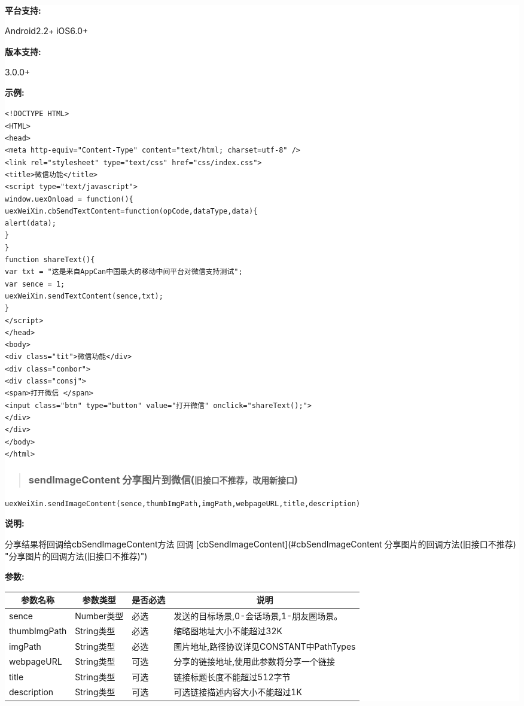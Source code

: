 
**平台支持:**

Android2.2+ 
iOS6.0+ 

**版本支持:**

3.0.0+  

**示例:**

```
<!DOCTYPE HTML>
<HTML>
<head>
<meta http-equiv="Content-Type" content="text/html; charset=utf-8" />
<link rel="stylesheet" type="text/css" href="css/index.css">
<title>微信功能</title>
<script type="text/javascript">
window.uexOnload = function(){
uexWeiXin.cbSendTextContent=function(opCode,dataType,data){
alert(data);
}
}
function shareText(){
var txt = "这是来自AppCan中国最大的移动中间平台对微信支持测试";
var sence = 1;
uexWeiXin.sendTextContent(sence,txt);
}
</script>
</head>
<body>
<div class="tit">微信功能</div>
<div class="conbor">
<div class="consj">
<span>打开微信 </span>
<input class="btn" type="button" value="打开微信" onclick="shareText();">
</div>
</div>
</body>
</html>

```

> ### sendImageContent 分享图片到微信(`旧接口不推荐，改用新接口`)

`uexWeiXin.sendImageContent(sence,thumbImgPath,imgPath,webpageURL,title,description)`

**说明:**

分享结果将回调给cbSendImageContent方法
回调 [cbSendImageContent](#cbSendImageContent 分享图片的回调方法(旧接口不推荐) "分享图片的回调方法(旧接口不推荐)")      

**参数:**

|  参数名称 | 参数类型  | 是否必选  |  说明 |
| ----- | ----- | ----- | ----- |
| sence| Number类型| 必选 | 发送的目标场景,0-会话场景,1-朋友圈场景。     |
| thumbImgPath|String类型 | 必选 |  缩略图地址大小不能超过32K   |
| imgPath|String类型 | 必选 |  图片地址,路径协议详见CONSTANT中PathTypes   |
| webpageURL|String类型 | 可选 |  分享的链接地址,使用此参数将分享一个链接      |
| title|String类型 | 可选 |   链接标题长度不能超过512字节      |
| description|String类型 | 可选 |   可选链接描述内容大小不能超过1K      |
 